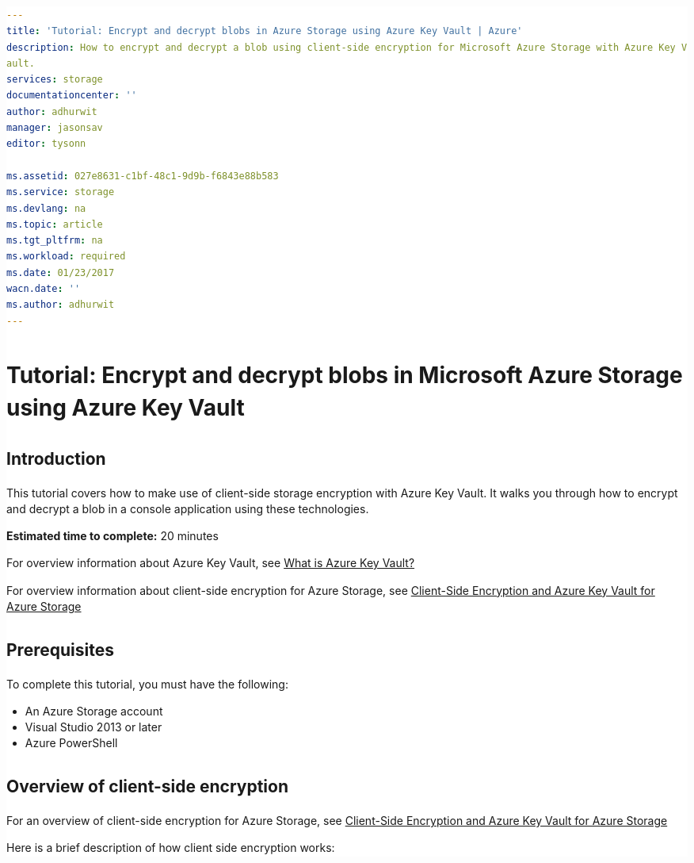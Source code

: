 ```yaml
---
title: 'Tutorial: Encrypt and decrypt blobs in Azure Storage using Azure Key Vault | Azure'
description: How to encrypt and decrypt a blob using client-side encryption for Microsoft Azure Storage with Azure Key Vault.
services: storage
documentationcenter: ''
author: adhurwit
manager: jasonsav
editor: tysonn

ms.assetid: 027e8631-c1bf-48c1-9d9b-f6843e88b583
ms.service: storage
ms.devlang: na
ms.topic: article
ms.tgt_pltfrm: na
ms.workload: required
ms.date: 01/23/2017
wacn.date: ''
ms.author: adhurwit
---
```


# Tutorial: Encrypt and decrypt blobs in Microsoft Azure Storage using Azure Key Vault
## Introduction
This tutorial covers how to make use of client-side storage encryption with Azure Key Vault. It walks you through how to encrypt and decrypt a blob in a console application using these technologies.

**Estimated time to complete:** 20 minutes

For overview information about Azure Key Vault, see [What is Azure Key Vault?](../key-vault/key-vault-whatis.md)

For overview information about client-side encryption for Azure Storage, see [Client-Side Encryption and Azure Key Vault for Azure Storage](./storage-client-side-encryption.md)

## Prerequisites
To complete this tutorial, you must have the following:

* An Azure Storage account
* Visual Studio 2013 or later
* Azure PowerShell

## Overview of client-side encryption
For an overview of client-side encryption for Azure Storage, see [Client-Side Encryption and Azure Key Vault for Azure Storage](./storage-client-side-encryption.md)

Here is a brief description of how client side encryption works:
